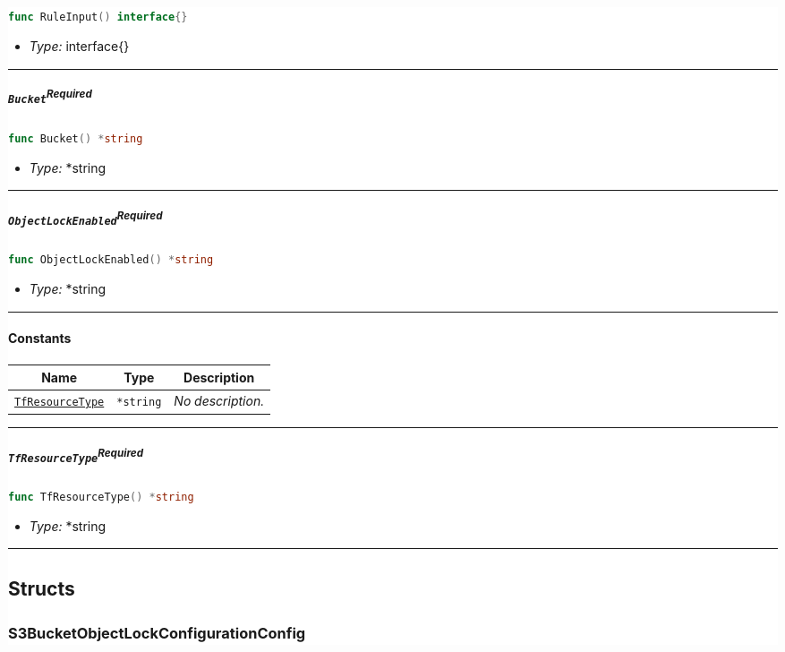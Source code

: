 ```go
func RuleInput() interface{}
```

- *Type:* interface{}

---

##### `Bucket`<sup>Required</sup> <a name="Bucket" id="@cdktf/provider-ionoscloud.s3BucketObjectLockConfiguration.S3BucketObjectLockConfiguration.property.bucket"></a>

```go
func Bucket() *string
```

- *Type:* *string

---

##### `ObjectLockEnabled`<sup>Required</sup> <a name="ObjectLockEnabled" id="@cdktf/provider-ionoscloud.s3BucketObjectLockConfiguration.S3BucketObjectLockConfiguration.property.objectLockEnabled"></a>

```go
func ObjectLockEnabled() *string
```

- *Type:* *string

---

#### Constants <a name="Constants" id="Constants"></a>

| **Name** | **Type** | **Description** |
| --- | --- | --- |
| <code><a href="#@cdktf/provider-ionoscloud.s3BucketObjectLockConfiguration.S3BucketObjectLockConfiguration.property.tfResourceType">TfResourceType</a></code> | <code>*string</code> | *No description.* |

---

##### `TfResourceType`<sup>Required</sup> <a name="TfResourceType" id="@cdktf/provider-ionoscloud.s3BucketObjectLockConfiguration.S3BucketObjectLockConfiguration.property.tfResourceType"></a>

```go
func TfResourceType() *string
```

- *Type:* *string

---

## Structs <a name="Structs" id="Structs"></a>

### S3BucketObjectLockConfigurationConfig <a name="S3BucketObjectLockConfigurationConfig" id="@cdktf/provider-ionoscloud.s3BucketObjectLockConfiguration.S3BucketObjectLockConfigurationConfig"></a>

